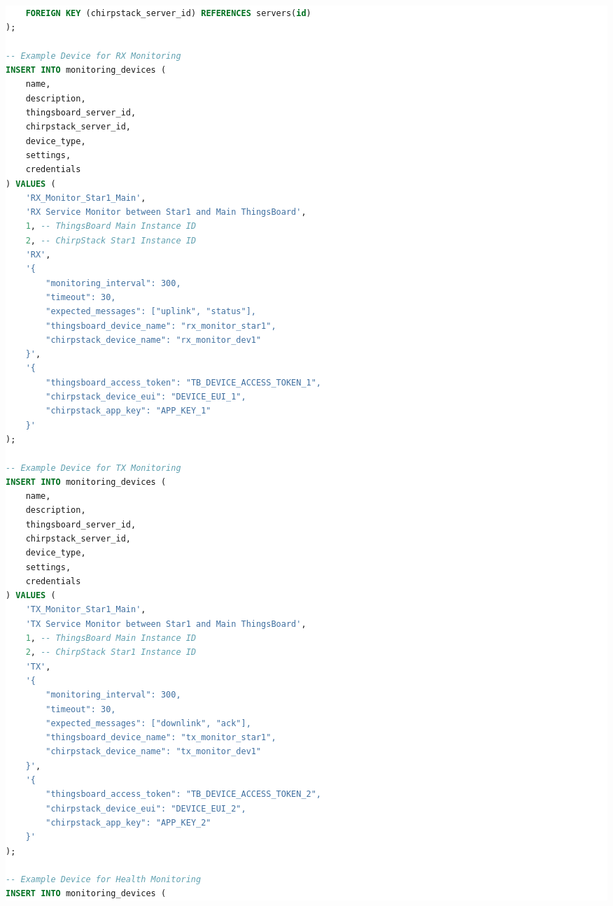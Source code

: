 ```sql
    FOREIGN KEY (chirpstack_server_id) REFERENCES servers(id)
);

-- Example Device for RX Monitoring
INSERT INTO monitoring_devices (
    name, 
    description, 
    thingsboard_server_id, 
    chirpstack_server_id, 
    device_type,
    settings,
    credentials
) VALUES (
    'RX_Monitor_Star1_Main',
    'RX Service Monitor between Star1 and Main ThingsBoard',
    1, -- ThingsBoard Main Instance ID
    2, -- ChirpStack Star1 Instance ID
    'RX',
    '{
        "monitoring_interval": 300,
        "timeout": 30,
        "expected_messages": ["uplink", "status"],
        "thingsboard_device_name": "rx_monitor_star1",
        "chirpstack_device_name": "rx_monitor_dev1"
    }',
    '{
        "thingsboard_access_token": "TB_DEVICE_ACCESS_TOKEN_1",
        "chirpstack_device_eui": "DEVICE_EUI_1",
        "chirpstack_app_key": "APP_KEY_1"
    }'
);

-- Example Device for TX Monitoring
INSERT INTO monitoring_devices (
    name, 
    description, 
    thingsboard_server_id, 
    chirpstack_server_id, 
    device_type,
    settings,
    credentials
) VALUES (
    'TX_Monitor_Star1_Main',
    'TX Service Monitor between Star1 and Main ThingsBoard',
    1, -- ThingsBoard Main Instance ID
    2, -- ChirpStack Star1 Instance ID
    'TX',
    '{
        "monitoring_interval": 300,
        "timeout": 30,
        "expected_messages": ["downlink", "ack"],
        "thingsboard_device_name": "tx_monitor_star1",
        "chirpstack_device_name": "tx_monitor_dev1"
    }',
    '{
        "thingsboard_access_token": "TB_DEVICE_ACCESS_TOKEN_2",
        "chirpstack_device_eui": "DEVICE_EUI_2",
        "chirpstack_app_key": "APP_KEY_2"
    }'
);

-- Example Device for Health Monitoring
INSERT INTO monitoring_devices (
```
